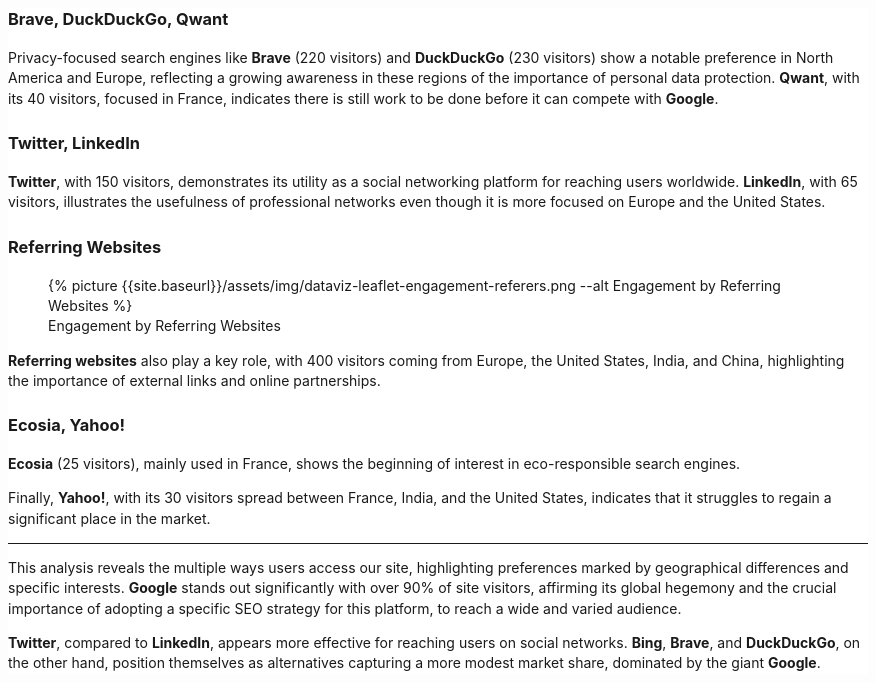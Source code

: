 ### Brave, DuckDuckGo, Qwant

Privacy-focused search engines like **Brave** (220 visitors) and **DuckDuckGo** (230 visitors) show a notable preference
in North America and Europe, reflecting a growing awareness in these regions of the importance of personal data 
protection. **Qwant**, with its 40 visitors, focused in France, indicates there is still work to be done before it can 
compete with **Google**.

### Twitter, LinkedIn

**Twitter**, with 150 visitors, demonstrates its utility as a social networking platform for reaching users worldwide. 
**LinkedIn**, with 65 visitors, illustrates the usefulness of professional networks even though it is more focused on 
Europe and the United States.

### Referring Websites

<figure class="article">
  {% picture {{site.baseurl}}/assets/img/dataviz-leaflet-engagement-referers.png --alt Engagement by Referring Websites %}
  <figcaption>Engagement by Referring Websites</figcaption>
</figure>

**Referring websites** also play a key role, with 400 visitors coming from Europe, the United States, India, and China, 
highlighting the importance of external links and online partnerships.

### Ecosia, Yahoo!

**Ecosia** (25 visitors), mainly used in France, shows the beginning of interest in eco-responsible search engines.

Finally, **Yahoo!**, with its 30 visitors spread between France, India, and the United States, indicates that it 
struggles to regain a significant place in the market.

<hr class="hr-text" data-content="Summary">

This analysis reveals the multiple ways users access our site, highlighting preferences marked by geographical 
differences and specific interests. **Google** stands out significantly with over 90% of site visitors, affirming its 
global hegemony and the crucial importance of adopting a specific SEO strategy for this platform, to reach a wide and 
varied audience.

**Twitter**, compared to **LinkedIn**, appears more effective for reaching users on social networks. **Bing**, 
**Brave**, and **DuckDuckGo**, on the other hand, position themselves as alternatives capturing a more modest market 
share, dominated by the giant **Google**.
